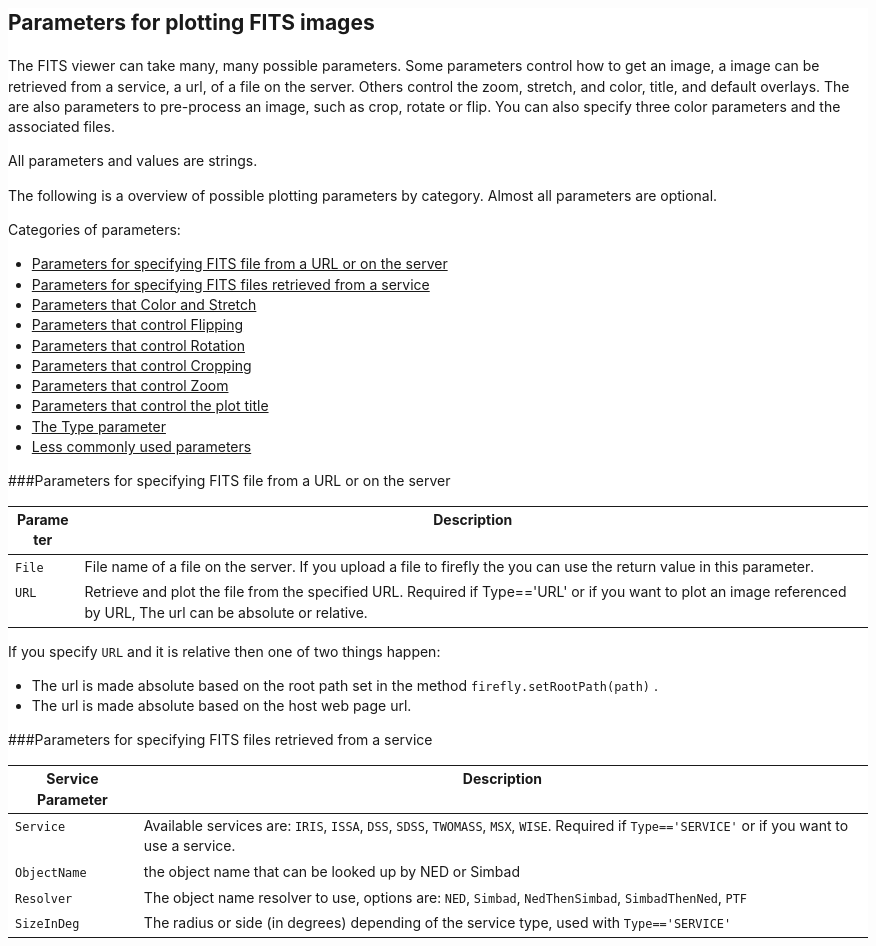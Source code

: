 ## Parameters for plotting FITS images

The FITS viewer can take many, many possible parameters.  Some parameters control how to get an image, a image can be retrieved from a service, a url, of a file on the server.
Others control the zoom, stretch, and color, title, and default overlays. The are also parameters to pre-process an image, such as crop, rotate or flip. 
You can also specify three color parameters and the associated files.

All parameters and values are strings.

The following is a overview of possible plotting parameters by category. Almost all parameters are optional.

Categories of parameters:

 - [Parameters for specifying FITS file from a URL or on the server](#parameters-for-specifying-fits-file-from-a-url-or-on-the-server)
 - [Parameters for specifying FITS files retrieved from a service](#parameters-for-specifying-fits-files-retrieved-from-a-service)
 - [Parameters that Color and Stretch](#parameters-that-color-and-stretch)
 - [Parameters that control Flipping](#parameters-that-control-flipping)
 - [Parameters that control Rotation](#parameters-that-control-rotation)
 - [Parameters that control Cropping](#parameters-that-control-cropping)
 - [Parameters that control Zoom](#parameters-that-control-zoom)
 - [Parameters that control the plot title](#parameters-that-control-the-plot-title)
 - [The Type parameter](#the-type-parameter)
 - [Less commonly used parameters](#less-commonly-used-parameters)
 


 

###Parameters for specifying FITS file from a URL or on the server

| Parameter | Description |
| --------- | ----------- |
| `File` | File name of a file on the server. If you upload a file to firefly the you can use the return value in this parameter. |
| `URL` |Retrieve and plot the file from the specified URL. Required if Type=='URL' or if you want to plot an image referenced by URL, The url can be absolute or relative. | 

If you specify `URL` and it is relative then one of two things happen:

  - The url is made absolute based on the root path set in the method `firefly.setRootPath(path)` .      
  - The url is made absolute based on the host web page url. 
    

###Parameters for specifying FITS files retrieved from a service

| Service Parameter | Description |
| --------- | ----------- |
| `Service` | Available services are: `IRIS`, `ISSA`, `DSS`, `SDSS`, `TWOMASS`, `MSX`, `WISE`. Required if `Type=='SERVICE'` or if you want to use a service. |
| `ObjectName` | the object name that can be looked up by NED or Simbad |
| `Resolver` | The object name resolver to use, options are: `NED`, `Simbad`, `NedThenSimbad`, `SimbadThenNed`, `PTF` |
| `SizeInDeg` | The radius or side (in degrees) depending of the service type, used with `Type=='SERVICE'` |
